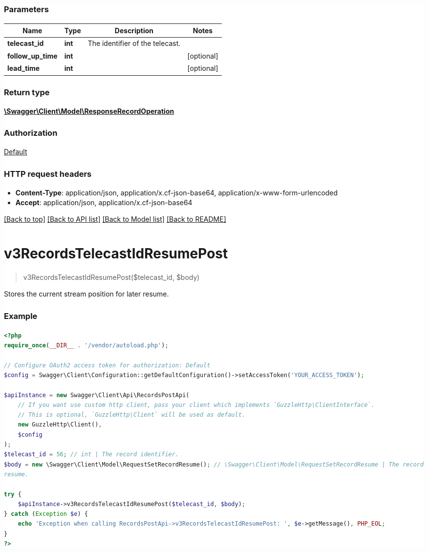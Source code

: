 ### Parameters

Name | Type | Description  | Notes
------------- | ------------- | ------------- | -------------
 **telecast_id** | **int**| The identifier of the telecast. |
 **follow_up_time** | **int**|  | [optional]
 **lead_time** | **int**|  | [optional]

### Return type

[**\Swagger\Client\Model\ResponseRecordOperation**](../Model/ResponseRecordOperation.md)

### Authorization

[Default](../../README.md#Default)

### HTTP request headers

 - **Content-Type**: application/json, application/x.cf-json-base64, application/x-www-form-urlencoded
 - **Accept**: application/json, application/x.cf-json-base64

[[Back to top]](#) [[Back to API list]](../../README.md#documentation-for-api-endpoints) [[Back to Model list]](../../README.md#documentation-for-models) [[Back to README]](../../README.md)

# **v3RecordsTelecastIdResumePost**
> v3RecordsTelecastIdResumePost($telecast_id, $body)

Stores the current stream position for later resume.

### Example
```php
<?php
require_once(__DIR__ . '/vendor/autoload.php');

// Configure OAuth2 access token for authorization: Default
$config = Swagger\Client\Configuration::getDefaultConfiguration()->setAccessToken('YOUR_ACCESS_TOKEN');

$apiInstance = new Swagger\Client\Api\RecordsPostApi(
    // If you want use custom http client, pass your client which implements `GuzzleHttp\ClientInterface`.
    // This is optional, `GuzzleHttp\Client` will be used as default.
    new GuzzleHttp\Client(),
    $config
);
$telecast_id = 56; // int | The record identifier.
$body = new \Swagger\Client\Model\RequestSetRecordResume(); // \Swagger\Client\Model\RequestSetRecordResume | The record resume.

try {
    $apiInstance->v3RecordsTelecastIdResumePost($telecast_id, $body);
} catch (Exception $e) {
    echo 'Exception when calling RecordsPostApi->v3RecordsTelecastIdResumePost: ', $e->getMessage(), PHP_EOL;
}
?>
```
